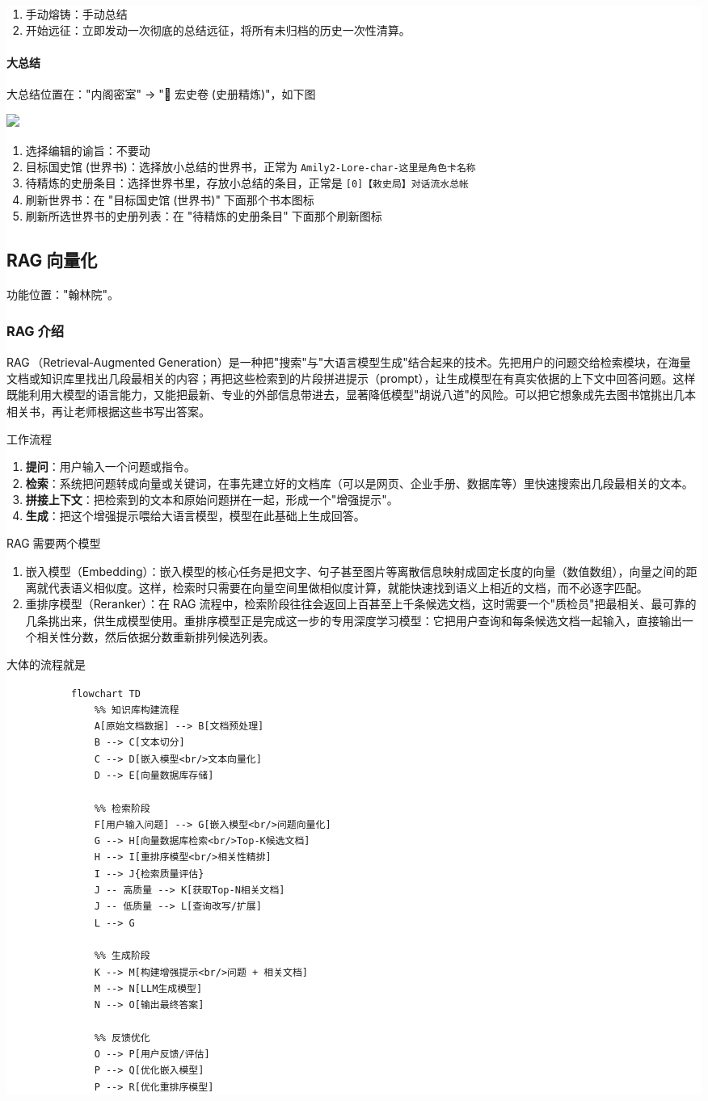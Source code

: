 1. 手动熔铸：手动总结
2. 开始远征：立即发动一次彻底的总结远征，将所有未归档的历史一次性清算。

#### 大总结

大总结位置在："内阁密室" -> "💎 宏史卷 (史册精炼)"，如下图

<img src="https://personal-knowledge-base-1314508256.cos.ap-shanghai.myqcloud.com/Asset/images/SillyTavern%20Amily2%20%E6%8F%92%E4%BB%B6%E6%8C%87%E5%8D%97-14.png" width="900" />

1. 选择编辑的谕旨：不要动
2. 目标国史馆 (世界书)：选择放小总结的世界书，正常为 `Amily2-Lore-char-这里是角色卡名称`
3. 待精炼的史册条目：选择世界书里，存放小总结的条目，正常是 `[0]【敕史局】对话流水总帐`
4. 刷新世界书：在 "目标国史馆 (世界书)" 下面那个书本图标
5. 刷新所选世界书的史册列表：在 "待精炼的史册条目" 下面那个刷新图标

## RAG 向量化

功能位置："翰林院"。

### RAG 介绍

RAG （Retrieval‑Augmented Generation）是一种把"搜索"与"大语言模型生成"结合起来的技术。先把用户的问题交给检索模块，在海量文档或知识库里找出几段最相关的内容；再把这些检索到的片段拼进提示（prompt），让生成模型在有真实依据的上下文中回答问题。这样既能利用大模型的语言能力，又能把最新、专业的外部信息带进去，显著降低模型"胡说八道"的风险。可以把它想象成先去图书馆挑出几本相关书，再让老师根据这些书写出答案。

工作流程
1. **提问**：用户输入一个问题或指令。
2. **检索**：系统把问题转成向量或关键词，在事先建立好的文档库（可以是网页、企业手册、数据库等）里快速搜索出几段最相关的文本。
3. **拼接上下文**：把检索到的文本和原始问题拼在一起，形成一个"增强提示"。
4. **生成**：把这个增强提示喂给大语言模型，模型在此基础上生成回答。

RAG 需要两个模型
1. 嵌入模型（Embedding）：嵌入模型的核心任务是把文字、句子甚至图片等离散信息映射成固定长度的向量（数值数组），向量之间的距离就代表语义相似度。这样，检索时只需要在向量空间里做相似度计算，就能快速找到语义上相近的文档，而不必逐字匹配。
2. 重排序模型（Reranker）：在 RAG 流程中，检索阶段往往会返回上百甚至上千条候选文档，这时需要一个"质检员"把最相关、最可靠的几条挑出来，供生成模型使用。重排序模型正是完成这一步的专用深度学习模型：它把用户查询和每条候选文档一起输入，直接输出一个相关性分数，然后依据分数重新排列候选列表。

大体的流程就是

<div style="max-width: 700px; margin: auto;">

```mermaid
flowchart TD
    %% 知识库构建流程
    A[原始文档数据] --> B[文档预处理]
    B --> C[文本切分]
    C --> D[嵌入模型<br/>文本向量化]
    D --> E[向量数据库存储]

    %% 检索阶段
    F[用户输入问题] --> G[嵌入模型<br/>问题向量化]
    G --> H[向量数据库检索<br/>Top-K候选文档]
    H --> I[重排序模型<br/>相关性精排]
    I --> J{检索质量评估}
    J -- 高质量 --> K[获取Top-N相关文档]
    J -- 低质量 --> L[查询改写/扩展]
    L --> G

    %% 生成阶段
    K --> M[构建增强提示<br/>问题 + 相关文档]
    M --> N[LLM生成模型]
    N --> O[输出最终答案]

    %% 反馈优化
    O --> P[用户反馈/评估]
    P --> Q[优化嵌入模型]
    P --> R[优化重排序模型]
```